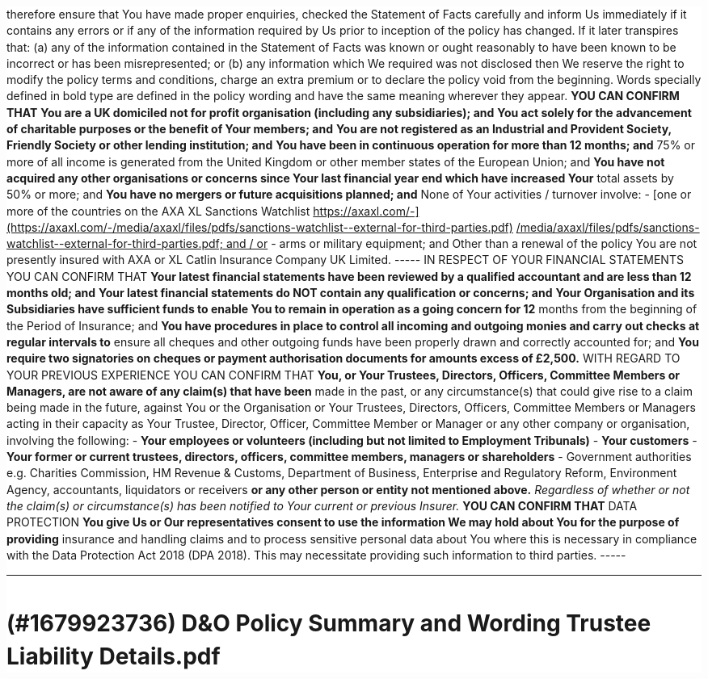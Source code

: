 therefore ensure that You have made proper enquiries, checked the Statement of Facts carefully and inform Us immediately if it contains any errors or if any of the information required by Us prior to inception of the policy has changed. If it later transpires that: (a) any of the information contained in the Statement of Facts was known or ought reasonably to have been known to be incorrect or has been misrepresented; or (b) any information which We required was not disclosed then We reserve the right to modify the policy terms and conditions, charge an extra premium or to declare the policy void from the beginning. Words specially defined in bold type are defined in the policy wording and have the same meaning wherever they appear. **YOU CAN CONFIRM THAT** **You are a UK domiciled not for profit organisation (including any subsidiaries); and** **You act solely for the advancement of charitable purposes or the benefit of Your members; and** **You are not registered as an Industrial and Provident Society, Friendly Society or other lending institution; and** **You have been in continuous operation for more than 12 months; and** 75% or more of all income is generated from the United Kingdom or other member states of the European Union; and **You have not acquired any other organisations or concerns since Your last financial year end which have increased Your** total assets by 50% or more; and **You have no mergers or future acquisitions planned; and** None of Your activities / turnover involve: - [one or more of the countries on the AXA XL Sanctions Watchlist https://axaxl.com/-](https://axaxl.com/-/media/axaxl/files/pdfs/sanctions-watchlist--external-for-third-parties.pdf) [/media/axaxl/files/pdfs/sanctions-watchlist--external-for-third-parties.pdf; and / or](https://axaxl.com/-/media/axaxl/files/pdfs/sanctions-watchlist--external-for-third-parties.pdf) - arms or military equipment; and Other than a renewal of the policy You are not presently insured with AXA or XL Catlin Insurance Company UK Limited. ----- IN RESPECT OF YOUR FINANCIAL STATEMENTS YOU CAN CONFIRM THAT **Your latest financial statements have been reviewed by a qualified accountant and are less than 12 months old; and** **Your latest financial statements do NOT contain any qualification or concerns; and** **Your Organisation and its Subsidiaries have sufficient funds to enable You to remain in operation as a going concern for 12** months from the beginning of the Period of Insurance; and **You have procedures in place to control all incoming and outgoing monies and carry out checks at regular intervals to** ensure all cheques and other outgoing funds have been properly drawn and correctly accounted for; and **You require two signatories on cheques or payment authorisation documents for amounts excess of £2,500.** WITH REGARD TO YOUR PREVIOUS EXPERIENCE YOU CAN CONFIRM THAT **You, or Your Trustees, Directors, Officers, Committee Members or Managers, are not aware of any claim(s) that have been** made in the past, or any circumstance(s) that could give rise to a claim being made in the future, against You or the Organisation or Your Trustees, Directors, Officers, Committee Members or Managers acting in their capacity as Your Trustee, Director, Officer, Committee Member or Manager or any other company or organisation, involving the following: - **Your employees or volunteers (including but not limited to Employment Tribunals)** - **Your customers** - **Your former or current trustees, directors, officers, committee members, managers or shareholders** - Government authorities e.g. Charities Commission, HM Revenue
& Customs, Department of Business, Enterprise and Regulatory Reform, Environment Agency, accountants, liquidators or receivers **or any other person or entity not mentioned above.** _Regardless of whether or not the claim(s) or circumstance(s) has been notified to Your current or previous Insurer._ **YOU CAN CONFIRM THAT** DATA PROTECTION **You give Us or Our representatives consent to use the information We may hold about You for the purpose of providing** insurance and handling claims and to process sensitive personal data about You where this is necessary in compliance with the Data Protection Act 2018 (DPA 2018). This may necessitate providing such information to third parties. -----

---

# (#1679923736) D&O Policy Summary and Wording  Trustee Liability Details.pdf

